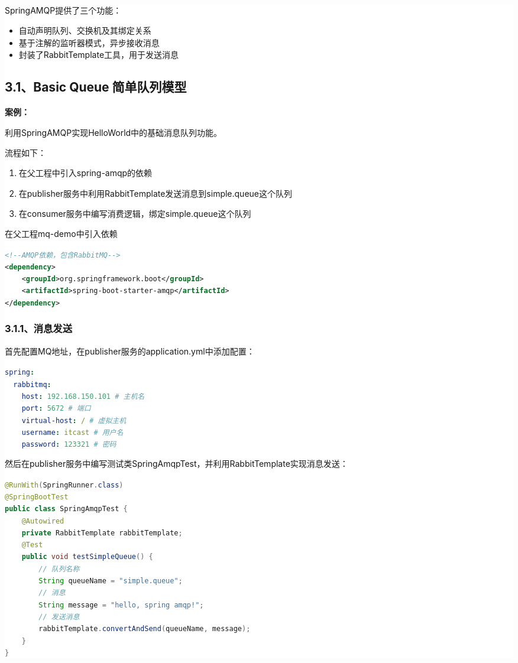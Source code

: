 

SpringAMQP提供了三个功能：

- 自动声明队列、交换机及其绑定关系
- 基于注解的监听器模式，异步接收消息
- 封装了RabbitTemplate工具，用于发送消息 



## 3.1、Basic Queue 简单队列模型

**案例：**

利用SpringAMQP实现HelloWorld中的基础消息队列功能。

流程如下：

1. 在父工程中引入spring-amqp的依赖

2. 在publisher服务中利用RabbitTemplate发送消息到simple.queue这个队列

3. 在consumer服务中编写消费逻辑，绑定simple.queue这个队列



在父工程mq-demo中引入依赖

```xml
<!--AMQP依赖，包含RabbitMQ-->
<dependency>
    <groupId>org.springframework.boot</groupId>
    <artifactId>spring-boot-starter-amqp</artifactId>
</dependency>
```



### 3.1.1、消息发送

首先配置MQ地址，在publisher服务的application.yml中添加配置：

```yaml
spring:
  rabbitmq:
    host: 192.168.150.101 # 主机名
    port: 5672 # 端口
    virtual-host: / # 虚拟主机
    username: itcast # 用户名
    password: 123321 # 密码
```



然后在publisher服务中编写测试类SpringAmqpTest，并利用RabbitTemplate实现消息发送：

```java
@RunWith(SpringRunner.class)
@SpringBootTest
public class SpringAmqpTest {
    @Autowired
    private RabbitTemplate rabbitTemplate;
    @Test
    public void testSimpleQueue() {
        // 队列名称
        String queueName = "simple.queue";
        // 消息
        String message = "hello, spring amqp!";
        // 发送消息
        rabbitTemplate.convertAndSend(queueName, message);
    }
}
```
